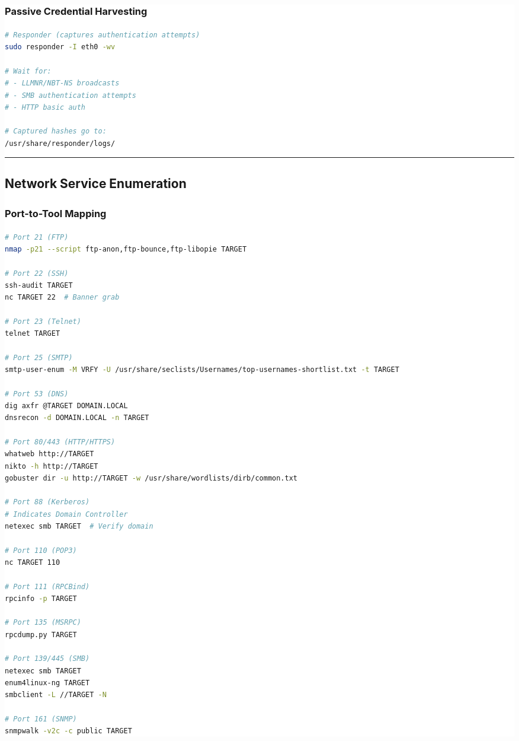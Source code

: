 ### Passive Credential Harvesting

```bash
# Responder (captures authentication attempts)
sudo responder -I eth0 -wv

# Wait for:
# - LLMNR/NBT-NS broadcasts
# - SMB authentication attempts
# - HTTP basic auth

# Captured hashes go to:
/usr/share/responder/logs/
```

---

## Network Service Enumeration

### Port-to-Tool Mapping

```bash
# Port 21 (FTP)
nmap -p21 --script ftp-anon,ftp-bounce,ftp-libopie TARGET

# Port 22 (SSH)
ssh-audit TARGET
nc TARGET 22  # Banner grab

# Port 23 (Telnet)
telnet TARGET

# Port 25 (SMTP)
smtp-user-enum -M VRFY -U /usr/share/seclists/Usernames/top-usernames-shortlist.txt -t TARGET

# Port 53 (DNS)
dig axfr @TARGET DOMAIN.LOCAL
dnsrecon -d DOMAIN.LOCAL -n TARGET

# Port 80/443 (HTTP/HTTPS)
whatweb http://TARGET
nikto -h http://TARGET
gobuster dir -u http://TARGET -w /usr/share/wordlists/dirb/common.txt

# Port 88 (Kerberos)
# Indicates Domain Controller
netexec smb TARGET  # Verify domain

# Port 110 (POP3)
nc TARGET 110

# Port 111 (RPCBind)
rpcinfo -p TARGET

# Port 135 (MSRPC)
rpcdump.py TARGET

# Port 139/445 (SMB)
netexec smb TARGET
enum4linux-ng TARGET
smbclient -L //TARGET -N

# Port 161 (SNMP)
snmpwalk -v2c -c public TARGET
```